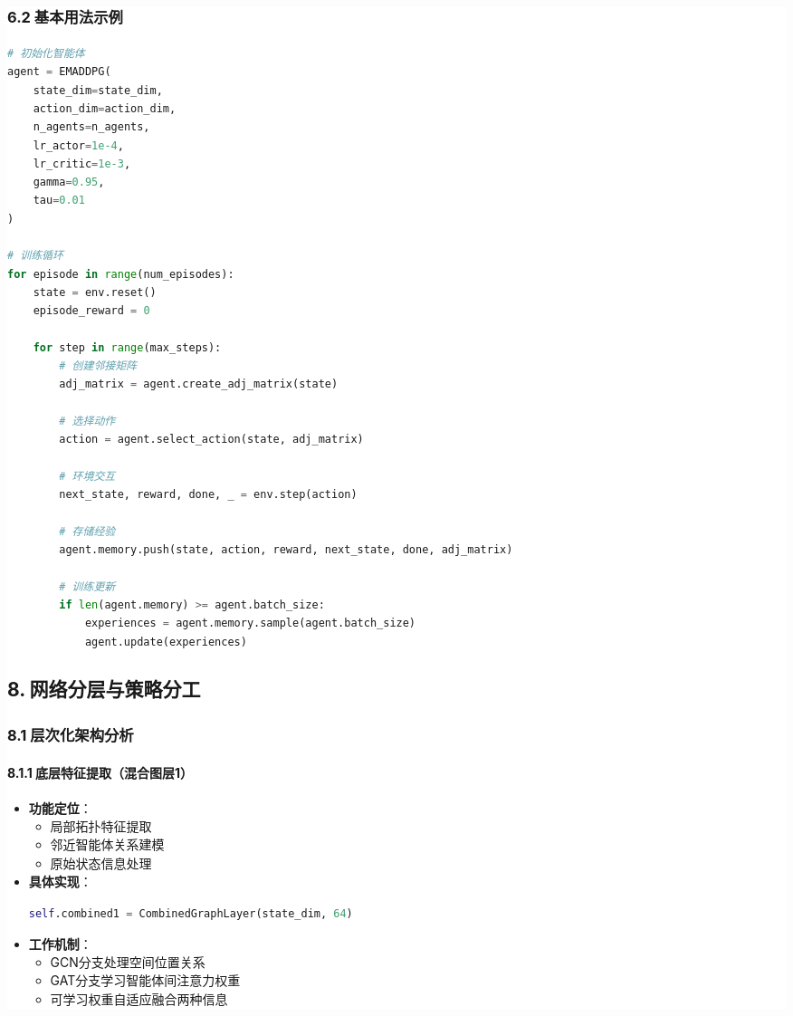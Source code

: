 ### 6.2 基本用法示例
```python
# 初始化智能体
agent = EMADDPG(
    state_dim=state_dim,
    action_dim=action_dim,
    n_agents=n_agents,
    lr_actor=1e-4,
    lr_critic=1e-3,
    gamma=0.95,
    tau=0.01
)

# 训练循环
for episode in range(num_episodes):
    state = env.reset()
    episode_reward = 0
    
    for step in range(max_steps):
        # 创建邻接矩阵
        adj_matrix = agent.create_adj_matrix(state)
        
        # 选择动作
        action = agent.select_action(state, adj_matrix)
        
        # 环境交互
        next_state, reward, done, _ = env.step(action)
        
        # 存储经验
        agent.memory.push(state, action, reward, next_state, done, adj_matrix)
        
        # 训练更新
        if len(agent.memory) >= agent.batch_size:
            experiences = agent.memory.sample(agent.batch_size)
            agent.update(experiences)
```

## 8. 网络分层与策略分工

### 8.1 层次化架构分析

#### 8.1.1 底层特征提取（混合图层1）
- **功能定位**：
  - 局部拓扑特征提取
  - 邻近智能体关系建模
  - 原始状态信息处理
- **具体实现**：
  ```python
  self.combined1 = CombinedGraphLayer(state_dim, 64)
  ```
- **工作机制**：
  - GCN分支处理空间位置关系
  - GAT分支学习智能体间注意力权重
  - 可学习权重自适应融合两种信息
